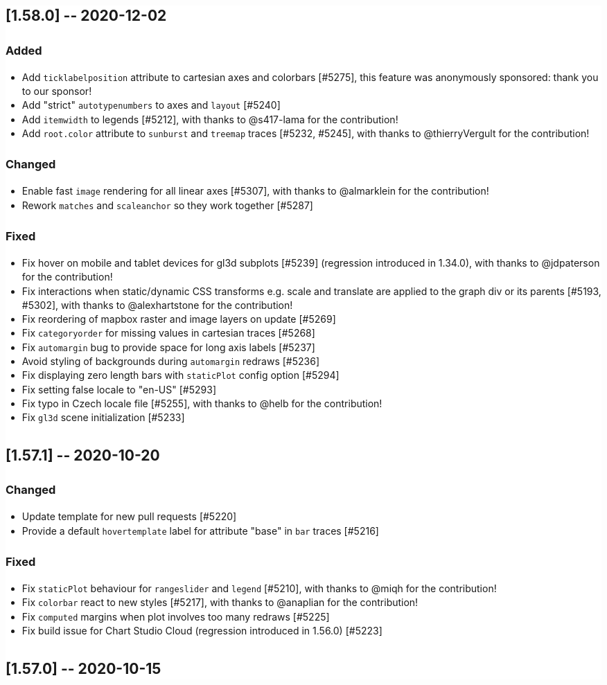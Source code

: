 
## [1.58.0] -- 2020-12-02

### Added
 - Add `ticklabelposition` attribute to cartesian axes and colorbars [#5275],
   this feature was anonymously sponsored: thank you to our sponsor!
 - Add "strict" `autotypenumbers` to axes and `layout` [#5240]
 - Add `itemwidth` to legends [#5212],
   with thanks to @s417-lama for the contribution!
 - Add `root.color` attribute to `sunburst` and `treemap` traces [#5232, #5245],
   with thanks to @thierryVergult for the contribution!

### Changed
 - Enable fast `image` rendering for all linear axes [#5307],
   with thanks to @almarklein for the contribution!
 - Rework `matches` and `scaleanchor` so they work together [#5287]

### Fixed
 - Fix hover on mobile and tablet devices for gl3d subplots [#5239]
   (regression introduced in 1.34.0), with thanks to @jdpaterson for the contribution!
 - Fix interactions when static/dynamic CSS transforms e.g. scale and translate are applied to the
   graph div or its parents [#5193, #5302], with thanks to @alexhartstone for the contribution!
 - Fix reordering of mapbox raster and image layers on update [#5269]
 - Fix `categoryorder` for missing values in cartesian traces [#5268]
 - Fix `automargin` bug to provide space for long axis labels [#5237]
 - Avoid styling of backgrounds during `automargin` redraws [#5236]
 - Fix displaying zero length bars with `staticPlot` config option [#5294]
 - Fix setting false locale to "en-US" [#5293]
 - Fix typo in Czech locale file [#5255],
   with thanks to @helb for the contribution!
 - Fix `gl3d` scene initialization [#5233]


## [1.57.1] -- 2020-10-20

### Changed
 - Update template for new pull requests [#5220]
 - Provide a default `hovertemplate` label for attribute "base" in `bar` traces [#5216]

### Fixed
 - Fix `staticPlot` behaviour for `rangeslider` and `legend` [#5210],
   with thanks to @miqh for the contribution!
 - Fix `colorbar` react to new styles [#5217],
   with thanks to @anaplian for the contribution!
 - Fix `computed` margins when plot involves too many redraws [#5225]
 - Fix build issue for Chart Studio Cloud (regression introduced in 1.56.0) [#5223]


## [1.57.0] -- 2020-10-15
